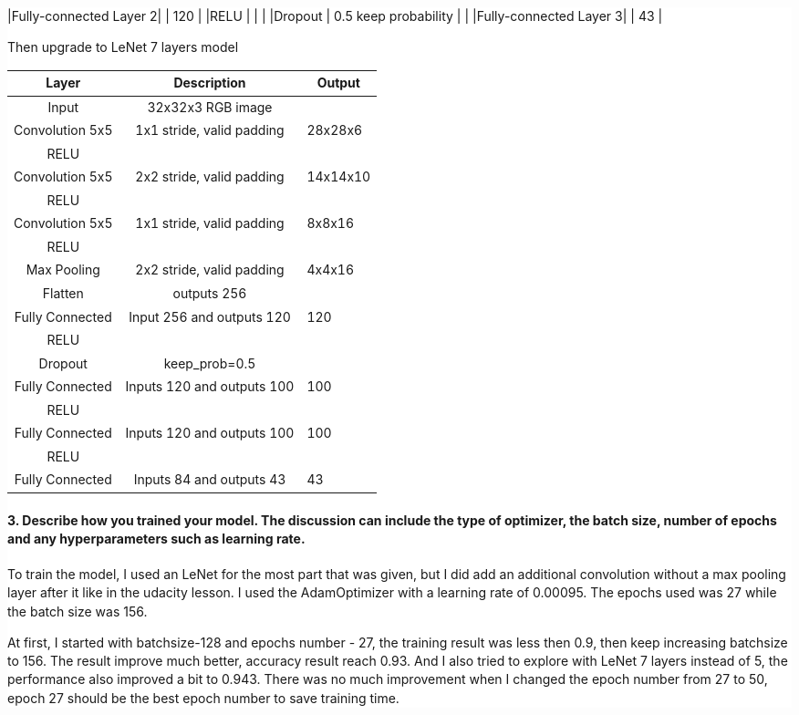 |Fully-connected Layer 2|                            | 120      |
|RELU                   |                            |          |
|Dropout                | 0.5 keep probability       |          |
|Fully-connected Layer 3|                            | 43       |

Then upgrade to LeNet 7 layers model

| Layer         		|     Description	        					| Output  |
|:---------------------:|:---------------------------------------------:|----------|
| Input         		| 32x32x3 RGB image   							|           |
| Convolution 5x5     	| 1x1 stride, valid padding	                    | 28x28x6   | 
| RELU					|												|
| Convolution 5x5     	| 2x2 stride, valid padding                  	| 14x14x10  |
| RELU					|												||
| Convolution 5x5     	| 1x1 stride, valid padding 	                | 8x8x16 |
| RELU					|												||
| Max Pooling       	| 2x2 stride, valid padding  	                | 4x4x16|
| Flatten				|	outputs 256									||
| Fully Connected     	| Input 256 and outputs 120                 	| 120 |
| RELU					|												||
| Dropout				|	keep_prob=0.5								||
| Fully Connected     	| Inputs 120 and outputs 100                 	| 100 |
| RELU					|												| 
| Fully Connected     	| Inputs 120 and outputs 100                 	| 100 |
| RELU					|												||
| Fully Connected     	| Inputs 84 and outputs 43                  	| 43|

#### 3. Describe how you trained your model. The discussion can include the type of optimizer, the batch size, number of epochs and any hyperparameters such as learning rate.

To train the model, I used an LeNet for the most part that was given, but I did add an additional convolution without a max pooling layer after it like in the udacity lesson.  I used the AdamOptimizer with a learning rate of 0.00095.  The epochs used was 27 while the batch size was 156. 

At first, I started with batchsize-128 and epochs number - 27, the training result was less then 0.9, then keep increasing batchsize to 156. The result improve much better, accuracy result reach 0.93. And I also tried to explore with LeNet 7 layers instead of 5, the performance also improved a bit to 0.943.
There was no much improvement when I changed the epoch number from 27 to 50, epoch 27 should be the best epoch number to save training time.  
